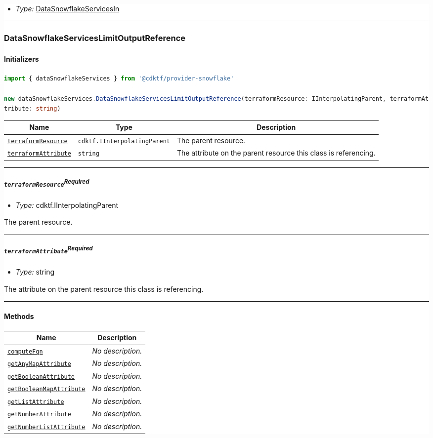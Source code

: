 - *Type:* <a href="#@cdktf/provider-snowflake.dataSnowflakeServices.DataSnowflakeServicesIn">DataSnowflakeServicesIn</a>

---


### DataSnowflakeServicesLimitOutputReference <a name="DataSnowflakeServicesLimitOutputReference" id="@cdktf/provider-snowflake.dataSnowflakeServices.DataSnowflakeServicesLimitOutputReference"></a>

#### Initializers <a name="Initializers" id="@cdktf/provider-snowflake.dataSnowflakeServices.DataSnowflakeServicesLimitOutputReference.Initializer"></a>

```typescript
import { dataSnowflakeServices } from '@cdktf/provider-snowflake'

new dataSnowflakeServices.DataSnowflakeServicesLimitOutputReference(terraformResource: IInterpolatingParent, terraformAttribute: string)
```

| **Name** | **Type** | **Description** |
| --- | --- | --- |
| <code><a href="#@cdktf/provider-snowflake.dataSnowflakeServices.DataSnowflakeServicesLimitOutputReference.Initializer.parameter.terraformResource">terraformResource</a></code> | <code>cdktf.IInterpolatingParent</code> | The parent resource. |
| <code><a href="#@cdktf/provider-snowflake.dataSnowflakeServices.DataSnowflakeServicesLimitOutputReference.Initializer.parameter.terraformAttribute">terraformAttribute</a></code> | <code>string</code> | The attribute on the parent resource this class is referencing. |

---

##### `terraformResource`<sup>Required</sup> <a name="terraformResource" id="@cdktf/provider-snowflake.dataSnowflakeServices.DataSnowflakeServicesLimitOutputReference.Initializer.parameter.terraformResource"></a>

- *Type:* cdktf.IInterpolatingParent

The parent resource.

---

##### `terraformAttribute`<sup>Required</sup> <a name="terraformAttribute" id="@cdktf/provider-snowflake.dataSnowflakeServices.DataSnowflakeServicesLimitOutputReference.Initializer.parameter.terraformAttribute"></a>

- *Type:* string

The attribute on the parent resource this class is referencing.

---

#### Methods <a name="Methods" id="Methods"></a>

| **Name** | **Description** |
| --- | --- |
| <code><a href="#@cdktf/provider-snowflake.dataSnowflakeServices.DataSnowflakeServicesLimitOutputReference.computeFqn">computeFqn</a></code> | *No description.* |
| <code><a href="#@cdktf/provider-snowflake.dataSnowflakeServices.DataSnowflakeServicesLimitOutputReference.getAnyMapAttribute">getAnyMapAttribute</a></code> | *No description.* |
| <code><a href="#@cdktf/provider-snowflake.dataSnowflakeServices.DataSnowflakeServicesLimitOutputReference.getBooleanAttribute">getBooleanAttribute</a></code> | *No description.* |
| <code><a href="#@cdktf/provider-snowflake.dataSnowflakeServices.DataSnowflakeServicesLimitOutputReference.getBooleanMapAttribute">getBooleanMapAttribute</a></code> | *No description.* |
| <code><a href="#@cdktf/provider-snowflake.dataSnowflakeServices.DataSnowflakeServicesLimitOutputReference.getListAttribute">getListAttribute</a></code> | *No description.* |
| <code><a href="#@cdktf/provider-snowflake.dataSnowflakeServices.DataSnowflakeServicesLimitOutputReference.getNumberAttribute">getNumberAttribute</a></code> | *No description.* |
| <code><a href="#@cdktf/provider-snowflake.dataSnowflakeServices.DataSnowflakeServicesLimitOutputReference.getNumberListAttribute">getNumberListAttribute</a></code> | *No description.* |